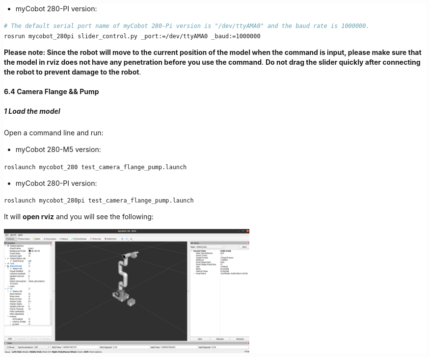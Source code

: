 - myCobot 280-PI version:

```bash
# The default serial port name of myCobot 280-Pi version is "/dev/ttyAMA0" and the baud rate is 1000000.
rosrun mycobot_280pi slider_control.py _port:=/dev/ttyAMA0 _baud:=1000000
```

**Please note: Since the robot will move to the current position of the model when the command is input, please make sure that the model in rviz does not have any penetration before you use the command**.
**Do not drag the slider quickly after connecting the robot to prevent damage to the robot**.

#### 6.4 Camera Flange && Pump

##### 1 Load the model

Open a command line and run:

- myCobot 280-M5 version:

```bash
roslaunch mycobot_280 test_camera_flange_pump.launch
```

- myCobot 280-PI version:

```bash
roslaunch mycobot_280pi test_camera_flange_pump.launch
```

It will **open rviz** and you will see the following:

<img src =../../../../../resources\3-FunctionsAndApplications\6.developmentGuide\ROS\ROS1\rviz/rviz280/12.1.4-18.png
width ="500" align = "center">

